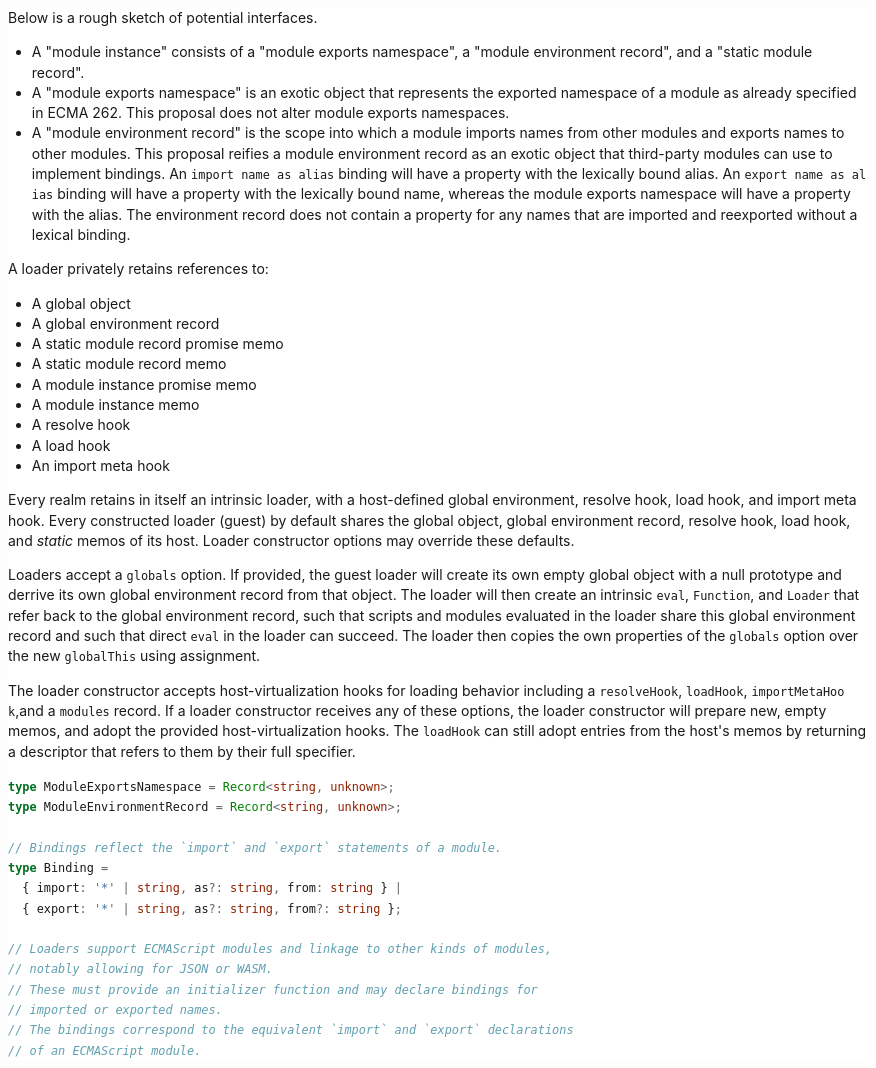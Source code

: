 Below is a rough sketch of potential interfaces.

* A "module instance" consists of a "module exports namespace", a "module
  environment record", and a "static module record".
* A "module exports namespace" is an exotic object that represents the exported
  namespace of a module as already specified in ECMA 262.
  This proposal does not alter module exports namespaces.
* A "module environment record" is the scope into which a module imports names
  from other modules and exports names to other modules.
  This proposal reifies a module environment record as an exotic object that
  third-party modules can use to implement bindings.
  An `import name as alias` binding will have a property with the lexically bound alias.
  An `export name as alias` binding will have a property with the lexically bound name,
  whereas the module exports namespace will have a property with the alias.
  The environment record does not contain a property for any names that are
  imported and reexported without a lexical binding.

A loader privately retains references to:

* A global object
* A global environment record
* A static module record promise memo
* A static module record memo
* A module instance promise memo
* A module instance memo
* A resolve hook
* A load hook
* An import meta hook

Every realm retains in itself an intrinsic loader, with a host-defined global
environment, resolve hook, load hook, and import meta hook.
Every constructed loader (guest) by default shares the global object, global
environment record, resolve hook, load hook, and *static* memos of its host.
Loader constructor options may override these defaults.

Loaders accept a `globals` option.
If provided, the guest loader will create its own empty global object with a
null prototype and derrive its own global environment record from that object.
The loader will then create an intrinsic `eval`, `Function`, and `Loader` that
refer back to the global environment record, such that scripts and modules
evaluated in the loader share this global environment record and such that
direct `eval` in the loader can succeed.
The loader then copies the own properties of the `globals` option
over the new `globalThis` using assignment.

The loader constructor accepts host-virtualization hooks for loading behavior
including a `resolveHook`, `loadHook`, `importMetaHook`,and a `modules` record.
If a loader constructor receives any of these options, the loader constructor
will prepare new, empty memos, and adopt the provided host-virtualization hooks.
The `loadHook` can still adopt entries from the host's memos by returning
a descriptor that refers to them by their full specifier.

```ts
type ModuleExportsNamespace = Record<string, unknown>;
type ModuleEnvironmentRecord = Record<string, unknown>;

// Bindings reflect the `import` and `export` statements of a module.
type Binding =
  { import: '*' | string, as?: string, from: string } |
  { export: '*' | string, as?: string, from?: string };

// Loaders support ECMAScript modules and linkage to other kinds of modules,
// notably allowing for JSON or WASM.
// These must provide an initializer function and may declare bindings for
// imported or exported names.
// The bindings correspond to the equivalent `import` and `export` declarations
// of an ECMAScript module.
```